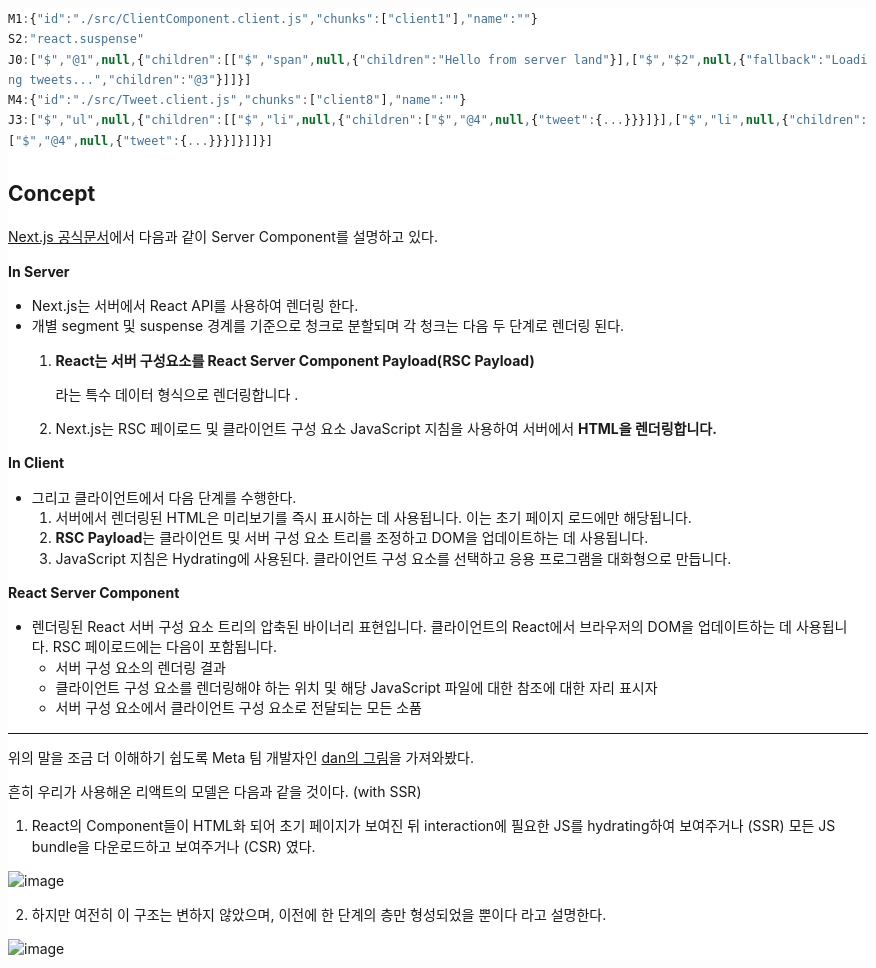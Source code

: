 </aside>

```jsx
M1:{"id":"./src/ClientComponent.client.js","chunks":["client1"],"name":""}
S2:"react.suspense"
J0:["$","@1",null,{"children":[["$","span",null,{"children":"Hello from server land"}],["$","$2",null,{"fallback":"Loading tweets...","children":"@3"}]]}]
M4:{"id":"./src/Tweet.client.js","chunks":["client8"],"name":""}
J3:["$","ul",null,{"children":[["$","li",null,{"children":["$","@4",null,{"tweet":{...}}}]}],["$","li",null,{"children":["$","@4",null,{"tweet":{...}}}]}]]}]
```

## Concept

[Next.js 공식문서](https://nextjs.org/docs/app/building-your-application/rendering/server-components)에서 다음과 같이 Server Component를 설명하고 있다.

**In Server**

- Next.js는 서버에서 React API를 사용하여 렌더링 한다.
- 개별 segment 및 suspense 경계를 기준으로 청크로 분할되며 각 청크는 다음 두 단계로 렌더링 된다.
    1. **React는 서버 구성요소를 React Server Component Payload(RSC Payload)**
        
        라는 특수 데이터 형식으로 렌더링합니다 .
        
    2. Next.js는 RSC 페이로드 및 클라이언트 구성 요소 JavaScript 지침을 사용하여 서버에서 **HTML을 렌더링합니다.**

**In Client**

- 그리고 클라이언트에서 다음 단계를 수행한다.
    1. 서버에서 렌더링된 HTML은 미리보기를 즉시 표시하는 데 사용됩니다. 이는 초기 페이지 로드에만 해당됩니다.
    2. **RSC Payload**는 클라이언트 및 서버 구성 요소 트리를 조정하고 DOM을 업데이트하는 데 사용됩니다.
    3. JavaScript 지침은 Hydrating에 사용된다. 클라이언트 구성 요소를 선택하고 응용 프로그램을 대화형으로 만듭니다.

**React Server Component**

- 렌더링된 React 서버 구성 요소 트리의 압축된 바이너리 표현입니다. 클라이언트의 React에서 브라우저의 DOM을 업데이트하는 데 사용됩니다. RSC 페이로드에는 다음이 포함됩니다.
    - 서버 구성 요소의 렌더링 결과
    - 클라이언트 구성 요소를 렌더링해야 하는 위치 및 해당 JavaScript 파일에 대한 참조에 대한 자리 표시자
    - 서버 구성 요소에서 클라이언트 구성 요소로 전달되는 모든 소품

---

위의 말을 조금 더 이해하기 쉽도록 Meta 팀 개발자인 [dan의 그림](https://github.com/reactwg/server-components/discussions/4)을 가져와봤다.

흔히 우리가 사용해온 리액트의 모델은 다음과 같을 것이다. (with SSR) 

1. React의 Component들이 HTML화 되어 초기 페이지가 보여진 뒤 interaction에 필요한 JS를 hydrating하여 보여주거나 (SSR) 모든 JS bundle을 다운로드하고 보여주거나 (CSR) 였다.

![image](https://github.com/Gi-Youn-Oh/Next.js_Blog/assets/109953972/bdf4c961-a301-4e74-be76-f67d30545c52)

2. 하지만 여전히 이 구조는 변하지 않았으며, 이전에 한 단계의 층만 형성되었을 뿐이다 라고 설명한다.

![image](https://github.com/Gi-Youn-Oh/Next.js_Blog/assets/109953972/95a39f55-718b-40f6-86ba-a69899ed75be)
